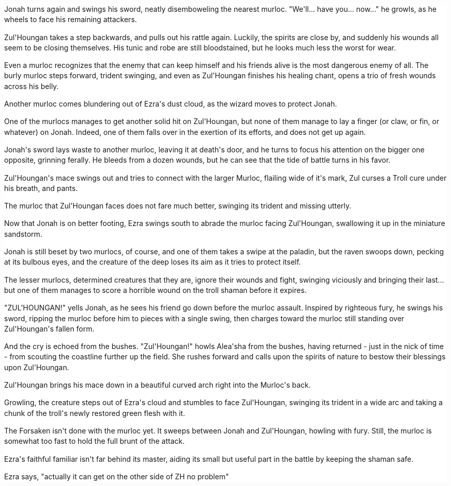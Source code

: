 Jonah turns again and swings his sword, neatly disemboweling the nearest murloc. "We'll... have you... now..." he growls, as he wheels to face his remaining attackers.

Zul'Houngan takes a step backwards, and pulls out his rattle again. Luckily, the spirits are close by, and suddenly his wounds all seem to be closing themselves. His tunic and robe are still bloodstained, but he looks much less the worst for wear.

Even a murloc recognizes that the enemy that can keep himself and his friends alive is the most dangerous enemy of all. The burly murloc steps forward, trident swinging, and even as Zul'Houngan finishes his healing chant, opens a trio of fresh wounds across his belly.

Another murloc comes blundering out of Ezra's dust cloud, as the wizard moves to protect Jonah.

One of the murlocs manages to get another solid hit on Zul'Houngan, but none of them manage to lay a finger (or claw, or fin, or whatever) on Jonah. Indeed, one of them falls over in the exertion of its efforts, and does not get up again.

Jonah's sword lays waste to another murloc, leaving it at death's door, and he turns to focus his attention on the bigger one opposite, grinning ferally. He bleeds from a dozen wounds, but he can see that the tide of battle turns in his favor.

Zul'Houngan's mace swings out and tries to connect with the larger Murloc, flailing wide of it's mark, Zul curses a Troll cure under his breath, and pants.

The murloc that Zul'Houngan faces does not fare much better, swinging its trident and missing utterly.

Now that Jonah is on better footing, Ezra swings south to abrade the murloc facing Zul'Houngan, swallowing it up in the miniature sandstorm.

Jonah is still beset by two murlocs, of course, and one of them takes a swipe at the paladin, but the raven swoops down, pecking at its bulbous eyes, and the creature of the deep loses its aim as it tries to protect itself.

The lesser murlocs, determined creatures that they are, ignore their wounds and fight, swinging viciously and bringing their last... but one of them manages to score a horrible wound on the troll shaman before it expires.

"ZUL'HOUNGAN!" yells Jonah, as he sees his friend go down before the murloc assault. Inspired by righteous fury, he swings his sword, ripping the murloc before him to pieces with a single swing, then charges toward the murloc still standing over Zul'Houngan's fallen form.

And the cry is echoed from the bushes. "Zul'Houngan!" howls Alea'sha from the bushes, having returned - just in the nick of time - from scouting the coastline further up the field. She rushes forward and calls upon the spirits of nature to bestow their blessings upon Zul'Houngan.

Zul'Houngan brings his mace down in a beautiful curved arch right into the Murloc's back.

Growling, the creature steps out of Ezra's cloud and stumbles to face Zul'Houngan, swinging its trident in a wide arc and taking a chunk of the troll's newly restored green flesh with it.

The Forsaken isn't done with the murloc yet. It sweeps between Jonah and Zul'Houngan, howling with fury. Still, the murloc is somewhat too fast to hold the full brunt of the attack.

Ezra's faithful familiar isn't far behind its master, aiding its small but useful part in the battle by keeping the shaman safe.

Ezra says, "actually it can get on the other side of ZH no problem"
